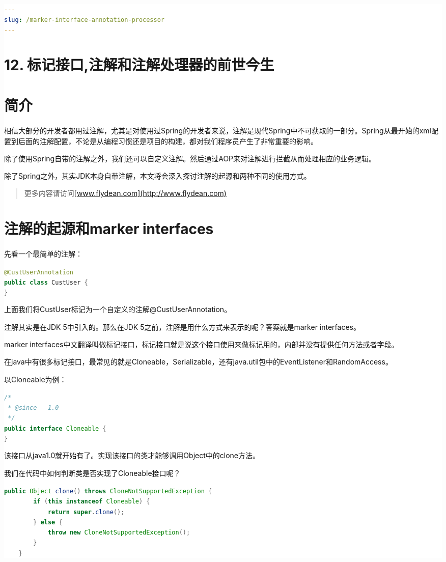 ```yaml
---
slug: /marker-interface-annotation-processor
---
```


# 12. 标记接口,注解和注解处理器的前世今生

# 简介 

相信大部分的开发者都用过注解，尤其是对使用过Spring的开发者来说，注解是现代Spring中不可获取的一部分。Spring从最开始的xml配置到后面的注解配置，不论是从编程习惯还是项目的构建，都对我们程序员产生了非常重要的影响。 

除了使用Spring自带的注解之外，我们还可以自定义注解。然后通过AOP来对注解进行拦截从而处理相应的业务逻辑。

除了Spring之外，其实JDK本身自带注解，本文将会深入探讨注解的起源和两种不同的使用方式。

> 更多内容请访问[www.flydean.com](http://www.flydean.com)

# 注解的起源和marker interfaces

先看一个最简单的注解：

~~~java
@CustUserAnnotation
public class CustUser {
}
~~~

上面我们将CustUser标记为一个自定义的注解@CustUserAnnotation。

注解其实是在JDK 5中引入的。那么在JDK 5之前，注解是用什么方式来表示的呢？答案就是marker interfaces。

marker interfaces中文翻译叫做标记接口，标记接口就是说这个接口使用来做标记用的，内部并没有提供任何方法或者字段。

在java中有很多标记接口，最常见的就是Cloneable，Serializable，还有java.util包中的EventListener和RandomAccess。

以Cloneable为例：

~~~java
/*
 * @since   1.0
 */
public interface Cloneable {
}
~~~

该接口从java1.0就开始有了。实现该接口的类才能够调用Object中的clone方法。

我们在代码中如何判断类是否实现了Cloneable接口呢？

~~~java
public Object clone() throws CloneNotSupportedException {
        if (this instanceof Cloneable) {
            return super.clone();
        } else {
            throw new CloneNotSupportedException();
        }
    }
~~~
